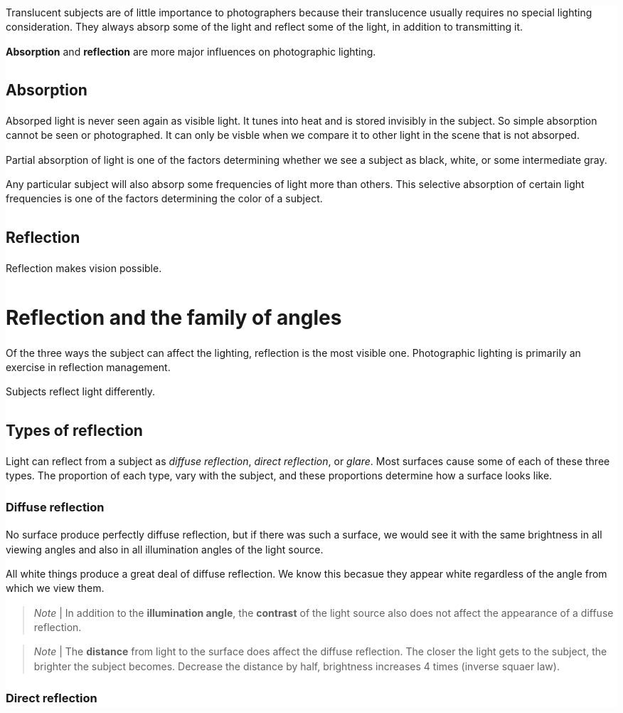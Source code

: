Translucent subjects are of little importance to photographers because their translucence usually requires no special lighting consideration. They always absorp some of the light and reflect some of the light, in addition to transmitting it.

**Absorption** and **reflection** are more major influences on photographic lighting.

## **Absorption**

Absorped light is never seen again as visible light. It tunes into heat and is stored invisibly in the subject. So simple absorption cannot be seen or photographed. It can only be visble when we compare it to other light in the scene that is not absorped.

Partial absorption of light is one of the factors determining whether we see a subject as black, white, or some intermediate gray.

Any particular subject will also absorp some frequencies of light more than others. This selective absorption of certain light frequencies is one of the factors determining the color of a subject.

## **Reflection**

Reflection makes vision possible.

# **Reflection and the family of angles**

Of the three ways the subject can affect the lighting, reflection is the most visible one. Photographic lighting is primarily an exercise in reflection management.

Subjects reflect light differently.

## **Types of reflection**

Light can reflect from a subject as _diffuse reflection_, _direct reflection_, or _glare_. Most surfaces cause some of each of these three types. The proportion of each type, vary with the subject, and these proportions determine how a surface looks like.

### **Diffuse reflection**

No surface produce perfectly diffuse reflection, but if there was such a surface, we would see it with the same brightness in all viewing angles and also in all illumination angles of the light source.

All white things produce a great deal of diffuse reflection. We know this becasue they appear white regardless of the angle from which we view them.

> _Note_ | In addition to the **illumination angle**, the **contrast** of the light source also does not affect the appearance of a diffuse reflection.

> _Note_ | The **distance** from light to the surface does affect the diffuse reflection. The closer the light gets to the subject, the brighter the subject becomes. Decrease the distance by half, brightness increases 4 times (inverse squaer law).

### **Direct reflection**
